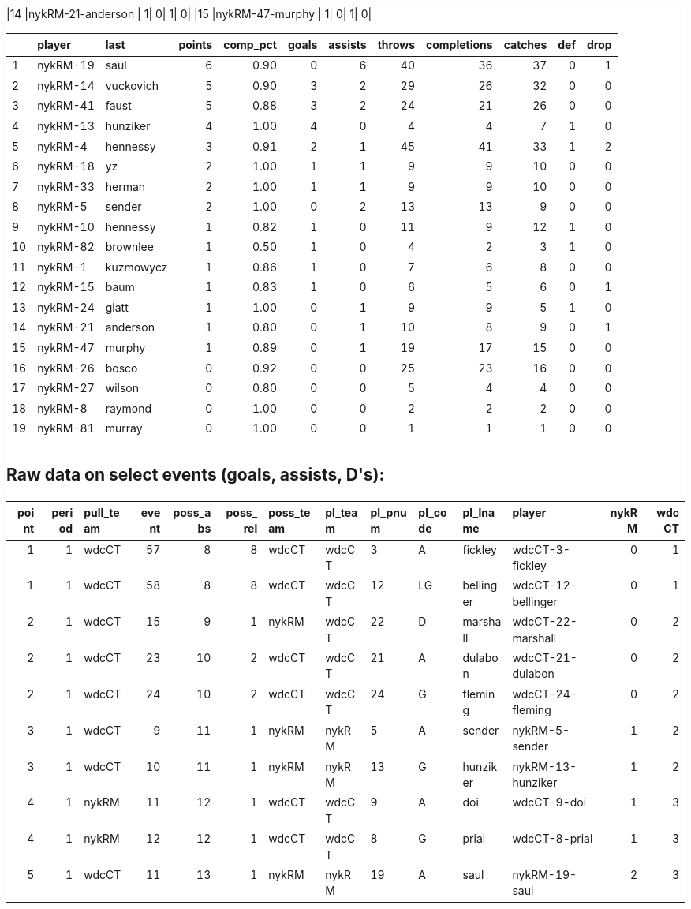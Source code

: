 |14 |nykRM-21-anderson  |      1|     0|       1|  0|
|15 |nykRM-47-murphy    |      1|     0|       1|  0|


|   |player   |last      | points| comp_pct| goals| assists| throws| completions| catches| def| drop|
|:--|:--------|:---------|------:|--------:|-----:|-------:|------:|-----------:|-------:|---:|----:|
|1  |nykRM-19 |saul      |      6|     0.90|     0|       6|     40|          36|      37|   0|    1|
|2  |nykRM-14 |vuckovich |      5|     0.90|     3|       2|     29|          26|      32|   0|    0|
|3  |nykRM-41 |faust     |      5|     0.88|     3|       2|     24|          21|      26|   0|    0|
|4  |nykRM-13 |hunziker  |      4|     1.00|     4|       0|      4|           4|       7|   1|    0|
|5  |nykRM-4  |hennessy  |      3|     0.91|     2|       1|     45|          41|      33|   1|    2|
|6  |nykRM-18 |yz        |      2|     1.00|     1|       1|      9|           9|      10|   0|    0|
|7  |nykRM-33 |herman    |      2|     1.00|     1|       1|      9|           9|      10|   0|    0|
|8  |nykRM-5  |sender    |      2|     1.00|     0|       2|     13|          13|       9|   0|    0|
|9  |nykRM-10 |hennessy  |      1|     0.82|     1|       0|     11|           9|      12|   1|    0|
|10 |nykRM-82 |brownlee  |      1|     0.50|     1|       0|      4|           2|       3|   1|    0|
|11 |nykRM-1  |kuzmowycz |      1|     0.86|     1|       0|      7|           6|       8|   0|    0|
|12 |nykRM-15 |baum      |      1|     0.83|     1|       0|      6|           5|       6|   0|    1|
|13 |nykRM-24 |glatt     |      1|     1.00|     0|       1|      9|           9|       5|   1|    0|
|14 |nykRM-21 |anderson  |      1|     0.80|     0|       1|     10|           8|       9|   0|    1|
|15 |nykRM-47 |murphy    |      1|     0.89|     0|       1|     19|          17|      15|   0|    0|
|16 |nykRM-26 |bosco     |      0|     0.92|     0|       0|     25|          23|      16|   0|    0|
|17 |nykRM-27 |wilson    |      0|     0.80|     0|       0|      5|           4|       4|   0|    0|
|18 |nykRM-8  |raymond   |      0|     1.00|     0|       0|      2|           2|       2|   0|    0|
|19 |nykRM-81 |murray    |      0|     1.00|     0|       0|      1|           1|       1|   0|    0|

## Raw data on select events (goals, assists, D's)<a id="selectData"></a>:


| point| period|pull_team | event| poss_abs| poss_rel|poss_team |pl_team |pl_pnum |pl_code |pl_lname       |player                 | nykRM| wdcCT|
|-----:|------:|:---------|-----:|--------:|--------:|:---------|:-------|:-------|:-------|:--------------|:----------------------|-----:|-----:|
|     1|      1|wdcCT     |    57|        8|        8|wdcCT     |wdcCT   |3       |A       |fickley        |wdcCT-3-fickley        |     0|     1|
|     1|      1|wdcCT     |    58|        8|        8|wdcCT     |wdcCT   |12      |LG      |bellinger      |wdcCT-12-bellinger     |     0|     1|
|     2|      1|wdcCT     |    15|        9|        1|nykRM     |wdcCT   |22      |D       |marshall       |wdcCT-22-marshall      |     0|     2|
|     2|      1|wdcCT     |    23|       10|        2|wdcCT     |wdcCT   |21      |A       |dulabon        |wdcCT-21-dulabon       |     0|     2|
|     2|      1|wdcCT     |    24|       10|        2|wdcCT     |wdcCT   |24      |G       |fleming        |wdcCT-24-fleming       |     0|     2|
|     3|      1|wdcCT     |     9|       11|        1|nykRM     |nykRM   |5       |A       |sender         |nykRM-5-sender         |     1|     2|
|     3|      1|wdcCT     |    10|       11|        1|nykRM     |nykRM   |13      |G       |hunziker       |nykRM-13-hunziker      |     1|     2|
|     4|      1|nykRM     |    11|       12|        1|wdcCT     |wdcCT   |9       |A       |doi            |wdcCT-9-doi            |     1|     3|
|     4|      1|nykRM     |    12|       12|        1|wdcCT     |wdcCT   |8       |G       |prial          |wdcCT-8-prial          |     1|     3|
|     5|      1|wdcCT     |    11|       13|        1|nykRM     |nykRM   |19      |A       |saul           |nykRM-19-saul          |     2|     3|